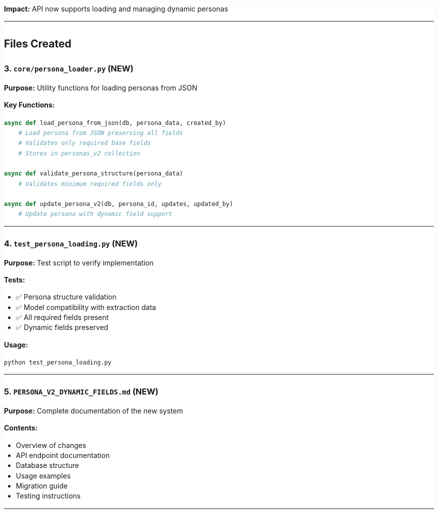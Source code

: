 **Impact:** API now supports loading and managing dynamic personas

---

## Files Created

### 3. `core/persona_loader.py` (NEW)
**Purpose:** Utility functions for loading personas from JSON

**Key Functions:**
```python
async def load_persona_from_json(db, persona_data, created_by)
    # Load persona from JSON preserving all fields
    # Validates only required base fields
    # Stores in personas_v2 collection

async def validate_persona_structure(persona_data)
    # Validates minimum required fields only

async def update_persona_v2(db, persona_id, updates, updated_by)
    # Update persona with dynamic field support
```

---

### 4. `test_persona_loading.py` (NEW)
**Purpose:** Test script to verify implementation

**Tests:**
- ✅ Persona structure validation
- ✅ Model compatibility with extraction data
- ✅ All required fields present
- ✅ Dynamic fields preserved

**Usage:**
```bash
python test_persona_loading.py
```

---

### 5. `PERSONA_V2_DYNAMIC_FIELDS.md` (NEW)
**Purpose:** Complete documentation of the new system

**Contents:**
- Overview of changes
- API endpoint documentation
- Database structure
- Usage examples
- Migration guide
- Testing instructions

---
